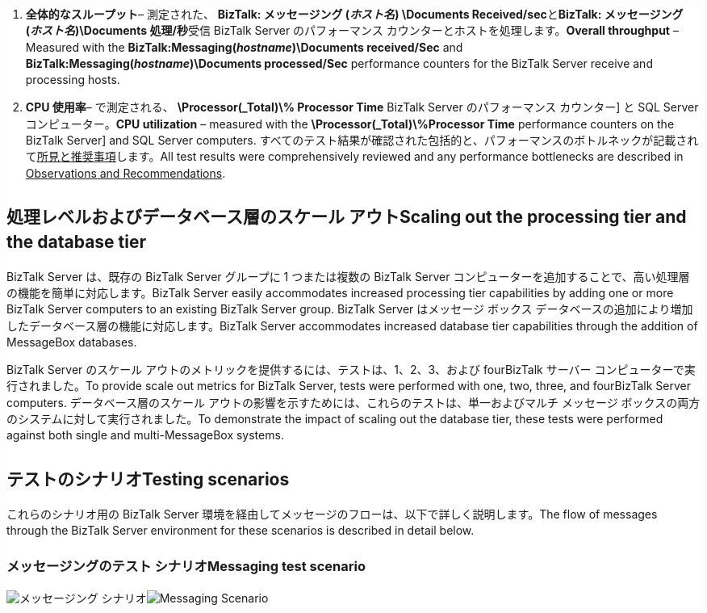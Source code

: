 1.  <span data-ttu-id="6c0b7-124">**全体的なスループット**– 測定された、 **BizTalk: メッセージング (*ホスト名*) \Documents Received/sec**と**BizTalk: メッセージング (*ホスト名*)\Documents 処理/秒**受信 BizTalk Server のパフォーマンス カウンターとホストを処理します。</span><span class="sxs-lookup"><span data-stu-id="6c0b7-124">**Overall throughput** –Measured with the **BizTalk:Messaging(*hostname*)\Documents received/Sec** and **BizTalk:Messaging(*hostname*)\Documents processed/Sec** performance counters for the BizTalk Server receive and processing hosts.</span></span>  

2.  <span data-ttu-id="6c0b7-125">**CPU 使用率**– で測定される、 **\Processor(_Total)\\% Processor Time** BizTalk Server のパフォーマンス カウンター] と SQL Server コンピューター。</span><span class="sxs-lookup"><span data-stu-id="6c0b7-125">**CPU utilization** – measured with the **\Processor(_Total)\\%Processor Time** performance counters on the BizTalk Server] and SQL Server computers.</span></span> <span data-ttu-id="6c0b7-126">すべてのテスト結果が確認された包括的と、パフォーマンスのボトルネックが記載されて[所見と推奨事項](../technical-guides/observations-and-recommendations.md)します。</span><span class="sxs-lookup"><span data-stu-id="6c0b7-126">All test results were comprehensively reviewed and any performance bottlenecks are described in [Observations and Recommendations](../technical-guides/observations-and-recommendations.md).</span></span>  

## <a name="scaling-out-the-processing-tier-and-the-database-tier"></a><span data-ttu-id="6c0b7-127">処理レベルおよびデータベース層のスケール アウト</span><span class="sxs-lookup"><span data-stu-id="6c0b7-127">Scaling out the processing tier and the database tier</span></span>  
<span data-ttu-id="6c0b7-128">BizTalk Server は、既存の BizTalk Server グループに 1 つまたは複数の BizTalk Server コンピューターを追加することで、高い処理層の機能を簡単に対応します。</span><span class="sxs-lookup"><span data-stu-id="6c0b7-128">BizTalk Server easily accommodates increased processing tier capabilities by adding one or more BizTalk Server computers to an existing BizTalk Server group.</span></span> <span data-ttu-id="6c0b7-129">BizTalk Server はメッセージ ボックス データベースの追加により増加したデータベース層の機能に対応します。</span><span class="sxs-lookup"><span data-stu-id="6c0b7-129">BizTalk Server accommodates increased database tier capabilities through the addition of MessageBox databases.</span></span>  

<span data-ttu-id="6c0b7-130">BizTalk Server のスケール アウトのメトリックを提供するには、テストは、1、2、3、および fourBizTalk サーバー コンピューターで実行されました。</span><span class="sxs-lookup"><span data-stu-id="6c0b7-130">To provide scale out metrics for BizTalk Server, tests were performed with one, two, three, and fourBizTalk Server computers.</span></span> <span data-ttu-id="6c0b7-131">データベース層のスケール アウトの影響を示すためには、これらのテストは、単一およびマルチ メッセージ ボックスの両方のシステムに対して実行されました。</span><span class="sxs-lookup"><span data-stu-id="6c0b7-131">To demonstrate the impact of scaling out the database tier, these tests were performed against both single and multi-MessageBox systems.</span></span>  

## <a name="testing-scenarios"></a><span data-ttu-id="6c0b7-132">テストのシナリオ</span><span class="sxs-lookup"><span data-stu-id="6c0b7-132">Testing scenarios</span></span>  
 <span data-ttu-id="6c0b7-133">これらのシナリオ用の BizTalk Server 環境を経由してメッセージのフローは、以下で詳しく説明します。</span><span class="sxs-lookup"><span data-stu-id="6c0b7-133">The flow of messages through the BizTalk Server environment for these scenarios is described in detail below.</span></span>  

### <a name="messaging-test-scenario"></a><span data-ttu-id="6c0b7-134">メッセージングのテスト シナリオ</span><span class="sxs-lookup"><span data-stu-id="6c0b7-134">Messaging test scenario</span></span>  
 <span data-ttu-id="6c0b7-135">![メッセージング シナリオ](../technical-guides/media/messagingscenario.gif "MessagingScenario")</span><span class="sxs-lookup"><span data-stu-id="6c0b7-135">![Messaging Scenario](../technical-guides/media/messagingscenario.gif "MessagingScenario")</span></span>  
